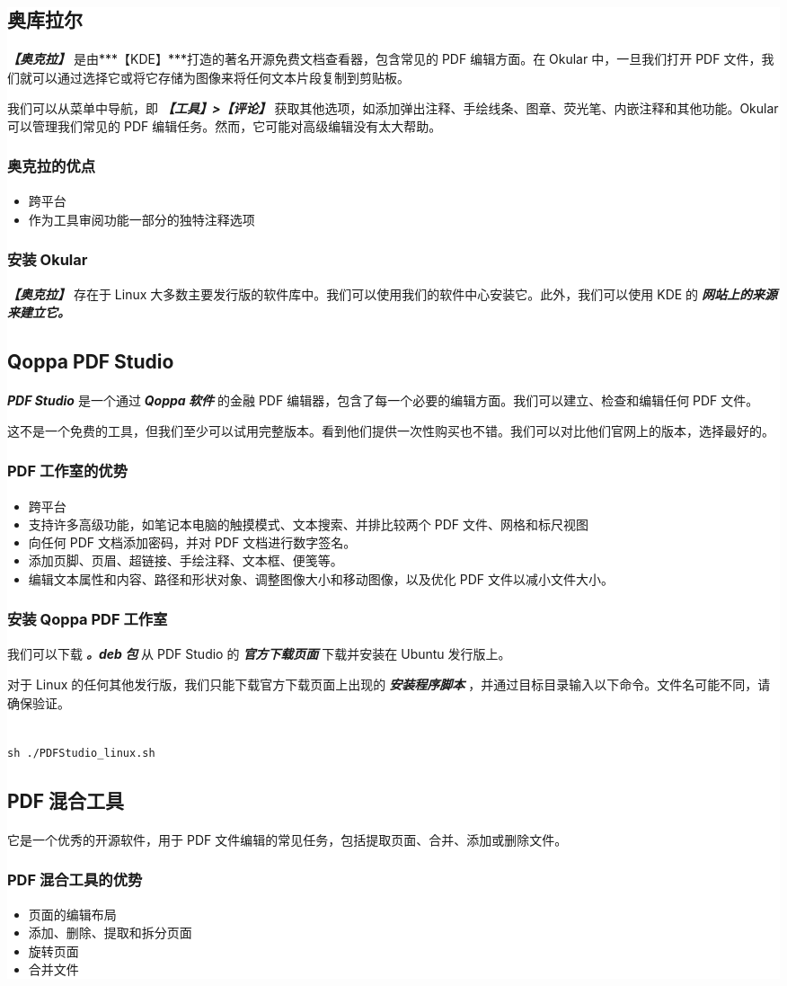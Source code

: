 ## 奥库拉尔

***【奥克拉】*** 是由***【KDE】***打造的著名开源免费文档查看器，包含常见的 PDF 编辑方面。在 Okular 中，一旦我们打开 PDF 文件，我们就可以通过选择它或将它存储为图像来将任何文本片段复制到剪贴板。

我们可以从菜单中导航，即 ***【工具】>【评论】*** 获取其他选项，如添加弹出注释、手绘线条、图章、荧光笔、内嵌注释和其他功能。Okular 可以管理我们常见的 PDF 编辑任务。然而，它可能对高级编辑没有太大帮助。

### 奥克拉的优点

*   跨平台
*   作为工具审阅功能一部分的独特注释选项

### 安装 Okular

***【奥克拉】*** 存在于 Linux 大多数主要发行版的软件库中。我们可以使用我们的软件中心安装它。此外，我们可以使用 KDE 的 ***网站上的来源来建立它。***

## Qoppa PDF Studio

***PDF Studio*** 是一个通过 ***Qoppa 软件*** 的金融 PDF 编辑器，包含了每一个必要的编辑方面。我们可以建立、检查和编辑任何 PDF 文件。

这不是一个免费的工具，但我们至少可以试用完整版本。看到他们提供一次性购买也不错。我们可以对比他们官网上的版本，选择最好的。

### PDF 工作室的优势

*   跨平台
*   支持许多高级功能，如笔记本电脑的触摸模式、文本搜索、并排比较两个 PDF 文件、网格和标尺视图
*   向任何 PDF 文档添加密码，并对 PDF 文档进行数字签名。
*   添加页脚、页眉、超链接、手绘注释、文本框、便笺等。
*   编辑文本属性和内容、路径和形状对象、调整图像大小和移动图像，以及优化 PDF 文件以减小文件大小。

### 安装 Qoppa PDF 工作室

我们可以下载 ***。deb 包*** 从 PDF Studio 的 ***官方下载页面*** 下载并安装在 Ubuntu 发行版上。

对于 Linux 的任何其他发行版，我们只能下载官方下载页面上出现的 ***安装程序脚本*** ，并通过目标目录输入以下命令。文件名可能不同，请确保验证。

```

sh ./PDFStudio_linux.sh

```

## PDF 混合工具

它是一个优秀的开源软件，用于 PDF 文件编辑的常见任务，包括提取页面、合并、添加或删除文件。

### PDF 混合工具的优势

*   页面的编辑布局
*   添加、删除、提取和拆分页面
*   旋转页面
*   合并文件
